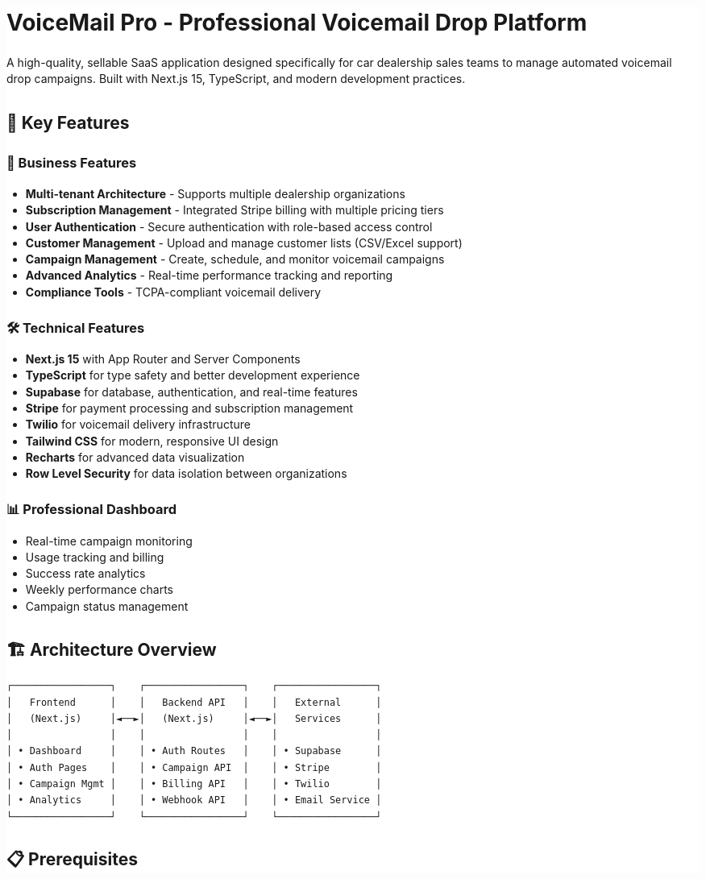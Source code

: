 # VoiceMail Pro - Professional Voicemail Drop Platform

A high-quality, sellable SaaS application designed specifically for car dealership sales teams to manage automated voicemail drop campaigns. Built with Next.js 15, TypeScript, and modern development practices.

## 🚀 Key Features

### 💼 Business Features
- **Multi-tenant Architecture** - Supports multiple dealership organizations
- **Subscription Management** - Integrated Stripe billing with multiple pricing tiers
- **User Authentication** - Secure authentication with role-based access control
- **Customer Management** - Upload and manage customer lists (CSV/Excel support)
- **Campaign Management** - Create, schedule, and monitor voicemail campaigns
- **Advanced Analytics** - Real-time performance tracking and reporting
- **Compliance Tools** - TCPA-compliant voicemail delivery

### 🛠 Technical Features
- **Next.js 15** with App Router and Server Components
- **TypeScript** for type safety and better development experience
- **Supabase** for database, authentication, and real-time features
- **Stripe** for payment processing and subscription management
- **Twilio** for voicemail delivery infrastructure
- **Tailwind CSS** for modern, responsive UI design
- **Recharts** for advanced data visualization
- **Row Level Security** for data isolation between organizations

### 📊 Professional Dashboard
- Real-time campaign monitoring
- Usage tracking and billing
- Success rate analytics
- Weekly performance charts
- Campaign status management

## 🏗 Architecture Overview

```
┌─────────────────┐    ┌─────────────────┐    ┌─────────────────┐
│   Frontend      │    │   Backend API   │    │   External      │
│   (Next.js)     │◄──►│   (Next.js)     │◄──►│   Services      │
│                 │    │                 │    │                 │
│ • Dashboard     │    │ • Auth Routes   │    │ • Supabase      │
│ • Auth Pages    │    │ • Campaign API  │    │ • Stripe        │
│ • Campaign Mgmt │    │ • Billing API   │    │ • Twilio        │
│ • Analytics     │    │ • Webhook API   │    │ • Email Service │
└─────────────────┘    └─────────────────┘    └─────────────────┘
```

## 📋 Prerequisites
